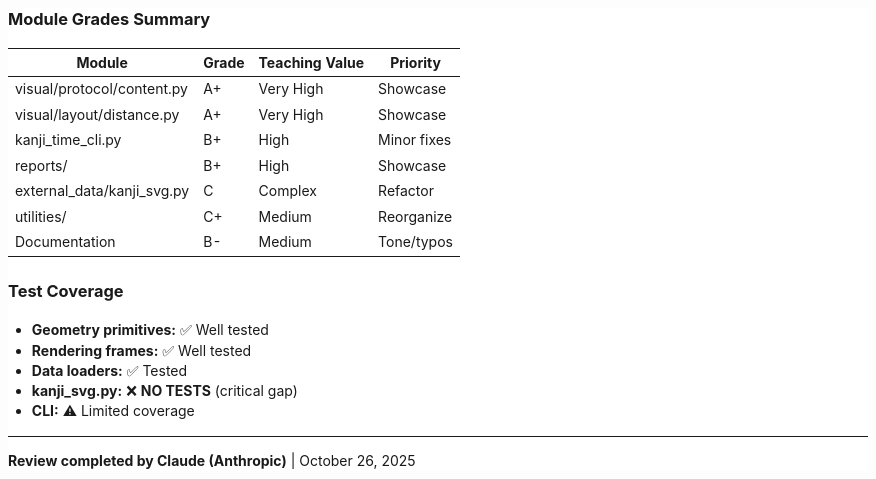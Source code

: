 ### Module Grades Summary
| Module | Grade | Teaching Value | Priority |
|--------|-------|----------------|----------|
| visual/protocol/content.py | A+ | Very High | Showcase |
| visual/layout/distance.py | A+ | Very High | Showcase |
| kanji_time_cli.py | B+ | High | Minor fixes |
| reports/ | B+ | High | Showcase |
| external_data/kanji_svg.py | C | Complex | Refactor |
| utilities/ | C+ | Medium | Reorganize |
| Documentation | B- | Medium | Tone/typos |

### Test Coverage
- **Geometry primitives:** ✅ Well tested
- **Rendering frames:** ✅ Well tested
- **Data loaders:** ✅ Tested
- **kanji_svg.py:** ❌ **NO TESTS** (critical gap)
- **CLI:** ⚠️ Limited coverage

---

**Review completed by Claude (Anthropic)** | October 26, 2025
